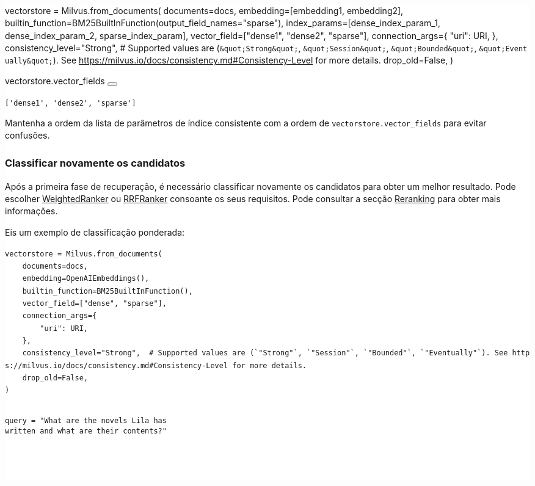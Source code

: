 vectorstore = Milvus.from_documents(
    documents=docs,
    embedding=[embedding1, embedding2],
    builtin_function=BM25BuiltInFunction(output_field_names=<span class="hljs-string">&quot;sparse&quot;</span>),
    index_params=[dense_index_param_1, dense_index_param_2, sparse_index_param],
    vector_field=[<span class="hljs-string">&quot;dense1&quot;</span>, <span class="hljs-string">&quot;dense2&quot;</span>, <span class="hljs-string">&quot;sparse&quot;</span>],
    connection_args={
        <span class="hljs-string">&quot;uri&quot;</span>: URI,
    },
    consistency_level=<span class="hljs-string">&quot;Strong&quot;</span>,  <span class="hljs-comment"># Supported values are (`&quot;Strong&quot;`, `&quot;Session&quot;`, `&quot;Bounded&quot;`, `&quot;Eventually&quot;`). See https://milvus.io/docs/consistency.md#Consistency-Level for more details.</span>
    drop_old=<span class="hljs-literal">False</span>,
)

vectorstore.vector_fields
<button class="copy-code-btn"></button></code></pre>
<pre><code translate="no">['dense1', 'dense2', 'sparse']
</code></pre>
<div class="alert note">
<p>Mantenha a ordem da lista de parâmetros de índice consistente com a ordem de <code translate="no">vectorstore.vector_fields</code> para evitar confusões.</p>
</div>
<h3 id="Rerank-the-candidates" class="common-anchor-header">Classificar novamente os candidatos</h3><p>Após a primeira fase de recuperação, é necessário classificar novamente os candidatos para obter um melhor resultado. Pode escolher <a href="https://milvus.io/docs/reranking.md#Weighted-Scoring-WeightedRanker">WeightedRanker</a> ou <a href="https://milvus.io/docs/reranking.md#Reciprocal-Rank-Fusion-RRFRanker">RRFRanker</a> consoante os seus requisitos. Pode consultar a secção <a href="https://milvus.io/docs/reranking.md#Reranking">Reranking</a> para obter mais informações.</p>
<p>Eis um exemplo de classificação ponderada:</p>
<pre><code translate="no" class="language-python">vectorstore = Milvus.from_documents(
    documents=docs,
    embedding=OpenAIEmbeddings(),
    builtin_function=BM25BuiltInFunction(),
    vector_field=[<span class="hljs-string">&quot;dense&quot;</span>, <span class="hljs-string">&quot;sparse&quot;</span>],
    connection_args={
        <span class="hljs-string">&quot;uri&quot;</span>: URI,
    },
    consistency_level=<span class="hljs-string">&quot;Strong&quot;</span>,  <span class="hljs-comment"># Supported values are (`&quot;Strong&quot;`, `&quot;Session&quot;`, `&quot;Bounded&quot;`, `&quot;Eventually&quot;`). See https://milvus.io/docs/consistency.md#Consistency-Level for more details.</span>
    drop_old=<span class="hljs-literal">False</span>,
)

query = <span class="hljs-string">&quot;What are the novels Lila has written and what are their contents?&quot;</span>

